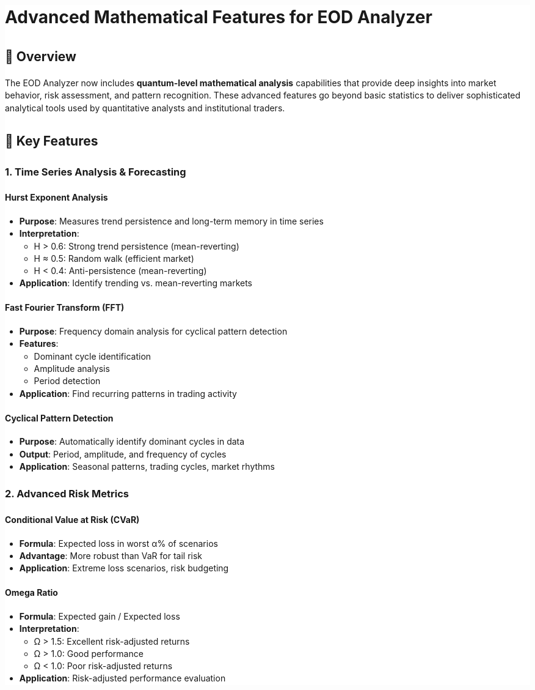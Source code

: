 # Advanced Mathematical Features for EOD Analyzer

## 🧮 Overview

The EOD Analyzer now includes **quantum-level mathematical analysis** capabilities that provide deep insights into market behavior, risk assessment, and pattern recognition. These advanced features go beyond basic statistics to deliver sophisticated analytical tools used by quantitative analysts and institutional traders.

## 🚀 Key Features

### 1. **Time Series Analysis & Forecasting**

#### **Hurst Exponent Analysis**
- **Purpose**: Measures trend persistence and long-term memory in time series
- **Interpretation**:
  - H > 0.6: Strong trend persistence (mean-reverting)
  - H ≈ 0.5: Random walk (efficient market)
  - H < 0.4: Anti-persistence (mean-reverting)
- **Application**: Identify trending vs. mean-reverting markets

#### **Fast Fourier Transform (FFT)**
- **Purpose**: Frequency domain analysis for cyclical pattern detection
- **Features**:
  - Dominant cycle identification
  - Amplitude analysis
  - Period detection
- **Application**: Find recurring patterns in trading activity

#### **Cyclical Pattern Detection**
- **Purpose**: Automatically identify dominant cycles in data
- **Output**: Period, amplitude, and frequency of cycles
- **Application**: Seasonal patterns, trading cycles, market rhythms

### 2. **Advanced Risk Metrics**

#### **Conditional Value at Risk (CVaR)**
- **Formula**: Expected loss in worst α% of scenarios
- **Advantage**: More robust than VaR for tail risk
- **Application**: Extreme loss scenarios, risk budgeting

#### **Omega Ratio**
- **Formula**: Expected gain / Expected loss
- **Interpretation**:
  - Ω > 1.5: Excellent risk-adjusted returns
  - Ω > 1.0: Good performance
  - Ω < 1.0: Poor risk-adjusted returns
- **Application**: Risk-adjusted performance evaluation
